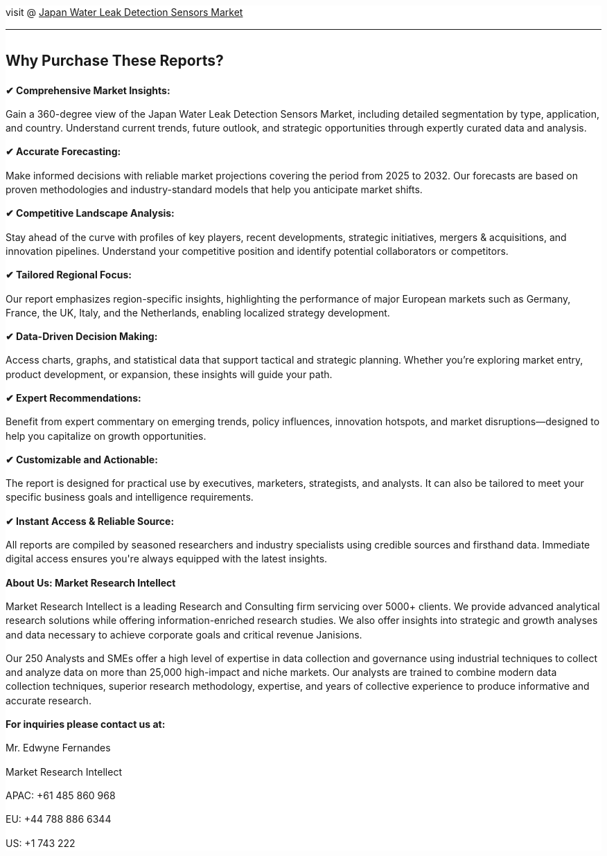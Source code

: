 visit&nbsp;@</strong>&nbsp;</span><span class="font-[700]"><a href="https://www.marketresearchintellect.com/product/water-leak-detection-sensors-market/?utm_source=Linkedin&utm_medium=832" target="_blank" data-tracking-control-name="article-ssr-frontend-pulse_little-text-block" data-tracking-will-navigate="" data-test-link="">Japan Water Leak Detection Sensors Market</a></span></p></blockquote><hr /><h2>Why Purchase These Reports?</h2><p><strong>✔ Comprehensive Market Insights:</strong></p><p>Gain a 360-degree view of the Japan Water Leak Detection Sensors Market, including detailed segmentation by type, application, and country. Understand current trends, future outlook, and strategic opportunities through expertly curated data and analysis.</p><p><strong>✔ Accurate Forecasting:</strong></p><p>Make informed decisions with reliable market projections covering the period from 2025 to 2032. Our forecasts are based on proven methodologies and industry-standard models that help you anticipate market shifts.</p><p><strong>✔ Competitive Landscape Analysis:</strong></p><p>Stay ahead of the curve with profiles of key players, recent developments, strategic initiatives, mergers &amp; acquisitions, and innovation pipelines. Understand your competitive position and identify potential collaborators or competitors.</p><p><strong>✔ Tailored Regional Focus:</strong></p><p>Our report emphasizes region-specific insights, highlighting the performance of major European markets such as Germany, France, the UK, Italy, and the Netherlands, enabling localized strategy development.</p><p><strong>✔ Data-Driven Decision Making:</strong></p><p>Access charts, graphs, and statistical data that support tactical and strategic planning. Whether you&rsquo;re exploring market entry, product development, or expansion, these insights will guide your path.</p><p><strong>✔ Expert Recommendations:</strong></p><p>Benefit from expert commentary on emerging trends, policy influences, innovation hotspots, and market disruptions&mdash;designed to help you capitalize on growth opportunities.</p><p><strong>✔ Customizable and Actionable:</strong></p><p>The report is designed for practical use by executives, marketers, strategists, and analysts. It can also be tailored to meet your specific business goals and intelligence requirements.</p><p><strong>✔ Instant Access &amp; Reliable Source:</strong></p><p>All reports are compiled by seasoned researchers and industry specialists using credible sources and firsthand data. Immediate digital access ensures you're always equipped with the latest insights.</p><p><strong><span class="font-[700]">About Us: Market Research Intellect</span></strong></p><p><span class="">Market Research Intellect is a leading Research and Consulting firm servicing over 5000+ clients. We provide advanced analytical research solutions while offering information-enriched research studies.&nbsp;</span>We also offer insights into strategic and growth analyses and data necessary to achieve corporate goals and critical revenue Janisions.</p><p><span class="">Our 250 Analysts and SMEs offer a high level of expertise in data collection and governance using industrial techniques to collect and analyze data on more than 25,000 high-impact and niche markets. Our analysts are trained to combine modern data collection techniques, superior research methodology, expertise, and years of collective experience to produce informative and accurate research.</span></p><p><strong>For inquiries please contact us at:</strong></p><p>Mr. Edwyne Fernandes</p><p>Market Research Intellect</p><p>APAC: +61 485 860 968</p><p>EU: +44 788 886 6344</p><p>US: +1 743 222